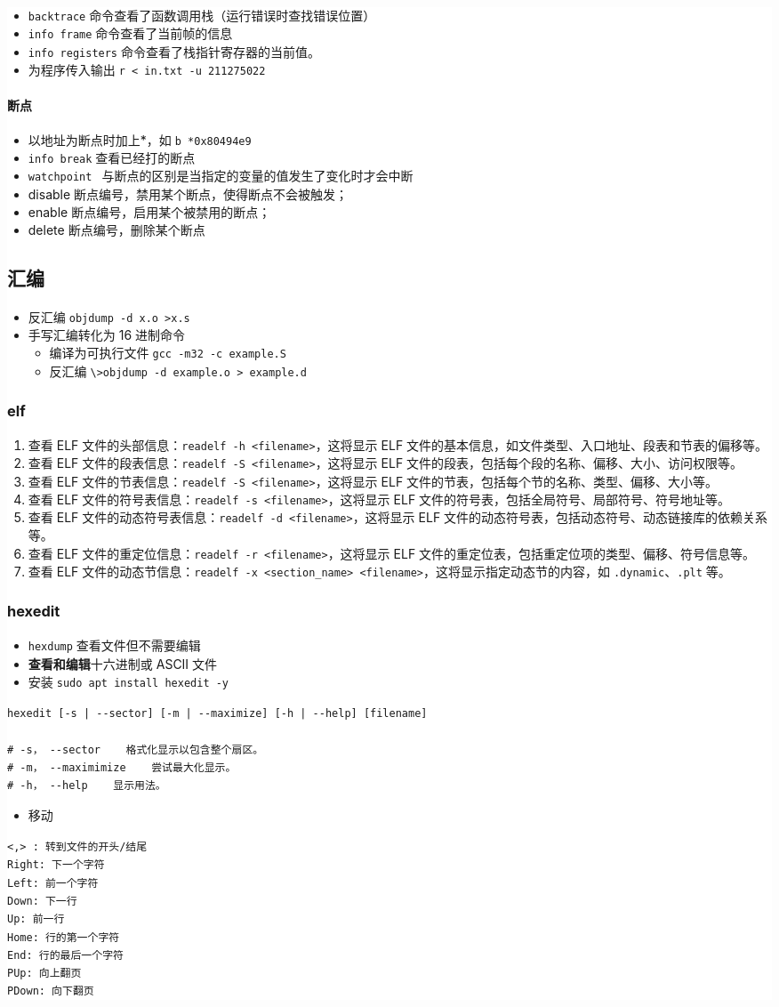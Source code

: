 - `backtrace` 命令查看了函数调用栈（运行错误时查找错误位置）
- `info frame` 命令查看了当前帧的信息
- `info registers` 命令查看了栈指针寄存器的当前值。
- 为程序传入输出 `r < in.txt -u 211275022`

#### 断点

- 以地址为断点时加上*，如 `b *0x80494e9`
- `info break` 查看已经打的断点
- `watchpoint ` 与断点的区别是当指定的变量的值发生了变化时才会中断
- disable 断点编号，禁用某个断点，使得断点不会被触发；
- enable 断点编号，启用某个被禁用的断点；
- delete 断点编号，删除某个断点

## 汇编

- 反汇编 `objdump -d x.o >x.s`
- 手写汇编转化为 16 进制命令
  - 编译为可执行文件 `gcc -m32 -c example.S `
  - 反汇编 `\>objdump -d example.o > example.d`
### elf

1. 查看 ELF 文件的头部信息：`readelf -h <filename>`，这将显示 ELF 文件的基本信息，如文件类型、入口地址、段表和节表的偏移等。
2. 查看 ELF 文件的段表信息：`readelf -S <filename>`，这将显示 ELF 文件的段表，包括每个段的名称、偏移、大小、访问权限等。
3. 查看 ELF 文件的节表信息：`readelf -S <filename>`，这将显示 ELF 文件的节表，包括每个节的名称、类型、偏移、大小等。
4. 查看 ELF 文件的符号表信息：`readelf -s <filename>`，这将显示 ELF 文件的符号表，包括全局符号、局部符号、符号地址等。
5. 查看 ELF 文件的动态符号表信息：`readelf -d <filename>`，这将显示 ELF 文件的动态符号表，包括动态符号、动态链接库的依赖关系等。
6. 查看 ELF 文件的重定位信息：`readelf -r <filename>`，这将显示 ELF 文件的重定位表，包括重定位项的类型、偏移、符号信息等。
7. 查看 ELF 文件的动态节信息：`readelf -x <section_name> <filename>`，这将显示指定动态节的内容，如 `.dynamic`、`.plt` 等。

### hexedit

- `hexdump` 查看文件但不需要编辑
- **查看和编辑**十六进制或 ASCII 文件
- 安装 `sudo apt install hexedit -y`
```shell
hexedit [-s | --sector] [-m | --maximize] [-h | --help] [filename]
 
# -s， --sector    格式化显示以包含整个扇区。
# -m， --maximimize    尝试最大化显示。
# -h， --help    显示用法。
```

- 移动
```shell
<,> : 转到文件的开头/结尾
Right: 下一个字符
Left: 前一个字符
Down: 下一行
Up: 前一行
Home: 行的第一个字符
End: 行的最后一个字符
PUp: 向上翻页
PDown: 向下翻页
```
